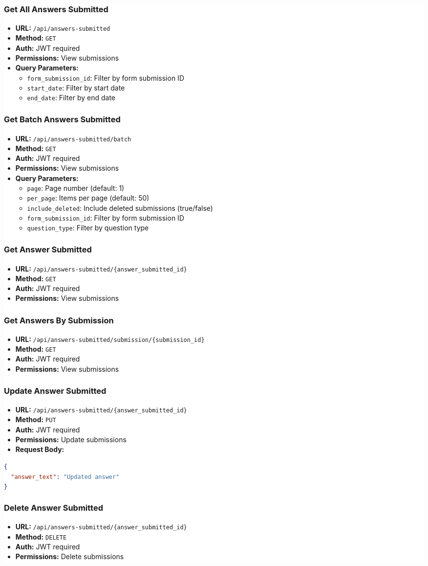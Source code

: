 ### Get All Answers Submitted
- **URL:** `/api/answers-submitted`
- **Method:** `GET`
- **Auth:** JWT required
- **Permissions:** View submissions
- **Query Parameters:**
  - `form_submission_id`: Filter by form submission ID
  - `start_date`: Filter by start date
  - `end_date`: Filter by end date

### Get Batch Answers Submitted
- **URL:** `/api/answers-submitted/batch`
- **Method:** `GET`
- **Auth:** JWT required
- **Permissions:** View submissions
- **Query Parameters:**
  - `page`: Page number (default: 1)
  - `per_page`: Items per page (default: 50)
  - `include_deleted`: Include deleted submissions (true/false)
  - `form_submission_id`: Filter by form submission ID
  - `question_type`: Filter by question type

### Get Answer Submitted
- **URL:** `/api/answers-submitted/{answer_submitted_id}`
- **Method:** `GET`
- **Auth:** JWT required
- **Permissions:** View submissions

### Get Answers By Submission
- **URL:** `/api/answers-submitted/submission/{submission_id}`
- **Method:** `GET`
- **Auth:** JWT required
- **Permissions:** View submissions

### Update Answer Submitted
- **URL:** `/api/answers-submitted/{answer_submitted_id}`
- **Method:** `PUT`
- **Auth:** JWT required
- **Permissions:** Update submissions
- **Request Body:**
```json
{
  "answer_text": "Updated answer"
}
```

### Delete Answer Submitted
- **URL:** `/api/answers-submitted/{answer_submitted_id}`
- **Method:** `DELETE`
- **Auth:** JWT required
- **Permissions:** Delete submissions
